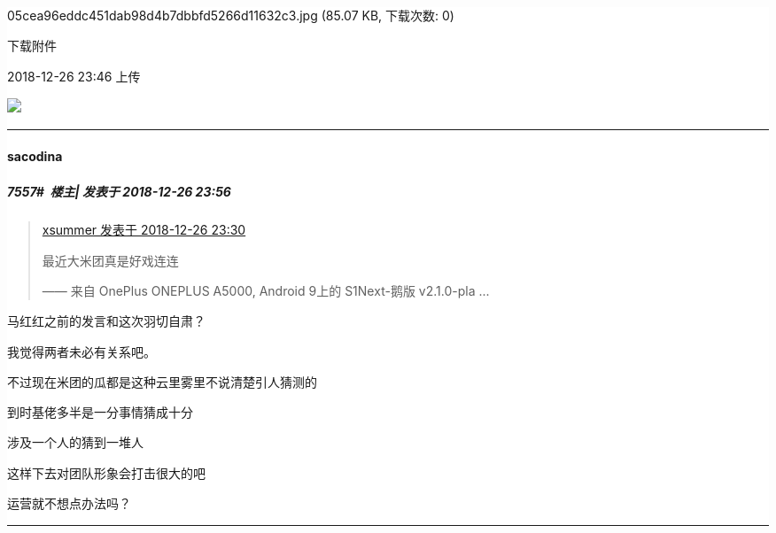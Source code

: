 




05cea96eddc451dab98d4b7dbbfd5266d11632c3.jpg
(85.07 KB, 下载次数: 0)




下载附件


2018-12-26 23:46 上传









<img src="https://img.saraba1st.com/forum/201812/26/234645r85t8m5d1btim13t.jpg" referrerpolicy="no-referrer">












-----

####  sacodina  
##### 7557#         楼主| 发表于 2018-12-26 23:56



<blockquote><a href="httphttps://bbs.saraba1st.com/2b/forum.php?mod=redirect&amp;goto=findpost&amp;pid=42080597&amp;ptid=1595639" target="_blank">xsummer 发表于 2018-12-26 23:30</a>

最近大米团真是好戏连连


—— 来自 OnePlus ONEPLUS A5000, Android 9上的 S1Next-鹅版 v2.1.0-pla ...</blockquote>
马红红之前的发言和这次羽切自肃？

我觉得两者未必有关系吧。


不过现在米团的瓜都是这种云里雾里不说清楚引人猜测的

到时基佬多半是一分事情猜成十分

涉及一个人的猜到一堆人

这样下去对团队形象会打击很大的吧

运营就不想点办法吗？







-----
